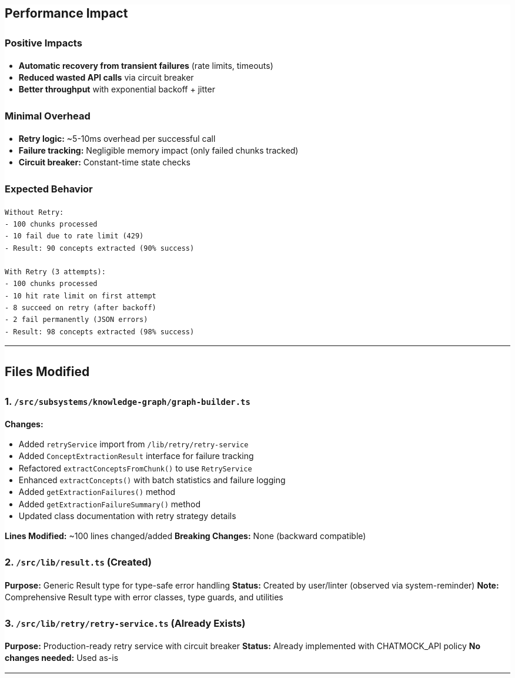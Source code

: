## Performance Impact

### Positive Impacts
- **Automatic recovery from transient failures** (rate limits, timeouts)
- **Reduced wasted API calls** via circuit breaker
- **Better throughput** with exponential backoff + jitter

### Minimal Overhead
- **Retry logic:** ~5-10ms overhead per successful call
- **Failure tracking:** Negligible memory impact (only failed chunks tracked)
- **Circuit breaker:** Constant-time state checks

### Expected Behavior
```
Without Retry:
- 100 chunks processed
- 10 fail due to rate limit (429)
- Result: 90 concepts extracted (90% success)

With Retry (3 attempts):
- 100 chunks processed
- 10 hit rate limit on first attempt
- 8 succeed on retry (after backoff)
- 2 fail permanently (JSON errors)
- Result: 98 concepts extracted (98% success)
```

---

## Files Modified

### 1. `/src/subsystems/knowledge-graph/graph-builder.ts`
**Changes:**
- Added `retryService` import from `/lib/retry/retry-service`
- Added `ConceptExtractionResult` interface for failure tracking
- Refactored `extractConceptsFromChunk()` to use `RetryService`
- Enhanced `extractConcepts()` with batch statistics and failure logging
- Added `getExtractionFailures()` method
- Added `getExtractionFailureSummary()` method
- Updated class documentation with retry strategy details

**Lines Modified:** ~100 lines changed/added
**Breaking Changes:** None (backward compatible)

### 2. `/src/lib/result.ts` (Created)
**Purpose:** Generic Result<T> type for type-safe error handling
**Status:** Created by user/linter (observed via system-reminder)
**Note:** Comprehensive Result type with error classes, type guards, and utilities

### 3. `/src/lib/retry/retry-service.ts` (Already Exists)
**Purpose:** Production-ready retry service with circuit breaker
**Status:** Already implemented with CHATMOCK_API policy
**No changes needed:** Used as-is

---